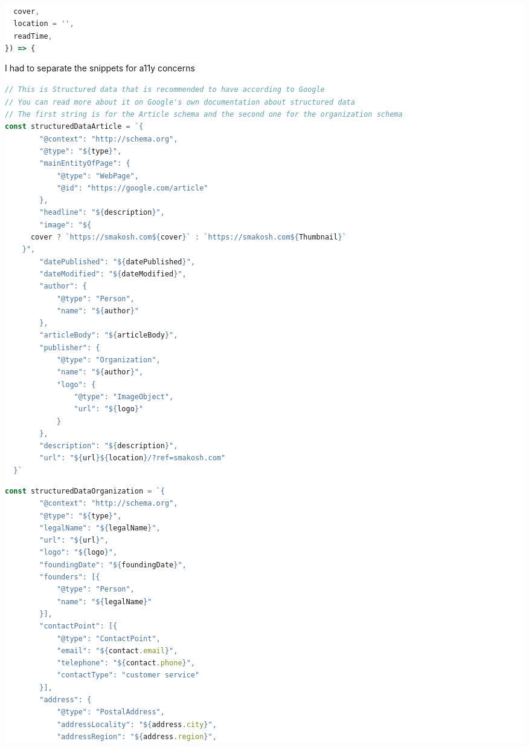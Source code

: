 ```jsx
  cover,
  location = '',
  readTime,
}) => {
```

I had to separate the snippets for a11y concerns

```js
// This is Structured data that is recommended to have according to Google
// You can read more about it on Google's own documentation about structured data
// The first string is for the Article schema and the second one for the organization schema
const structuredDataArticle = `{
		"@context": "http://schema.org",
		"@type": "${type}",
		"mainEntityOfPage": {
			"@type": "WebPage",
			"@id": "https://google.com/article"
		},
		"headline": "${description}",
		"image": "${
      cover ? `https://smakosh.com${cover}` : `https://smakosh.com${Thumbnail}`
    }",
		"datePublished": "${datePublished}",
		"dateModified": "${dateModified}",
		"author": {
			"@type": "Person",
			"name": "${author}"
		},
		"articleBody": "${articleBody}",
		"publisher": {
			"@type": "Organization",
			"name": "${author}",
			"logo": {
				"@type": "ImageObject",
				"url": "${logo}"
			}
		},
		"description": "${description}",
		"url": "${url}${location}/?ref=smakosh.com"
  }`
```

```js
const structuredDataOrganization = `{
		"@context": "http://schema.org",
		"@type": "${type}",
		"legalName": "${legalName}",
		"url": "${url}",
		"logo": "${logo}",
		"foundingDate": "${foundingDate}",
		"founders": [{
			"@type": "Person",
			"name": "${legalName}"
		}],
		"contactPoint": [{
			"@type": "ContactPoint",
			"email": "${contact.email}",
			"telephone": "${contact.phone}",
			"contactType": "customer service"
		}],
		"address": {
			"@type": "PostalAddress",
			"addressLocality": "${address.city}",
			"addressRegion": "${address.region}",
```
